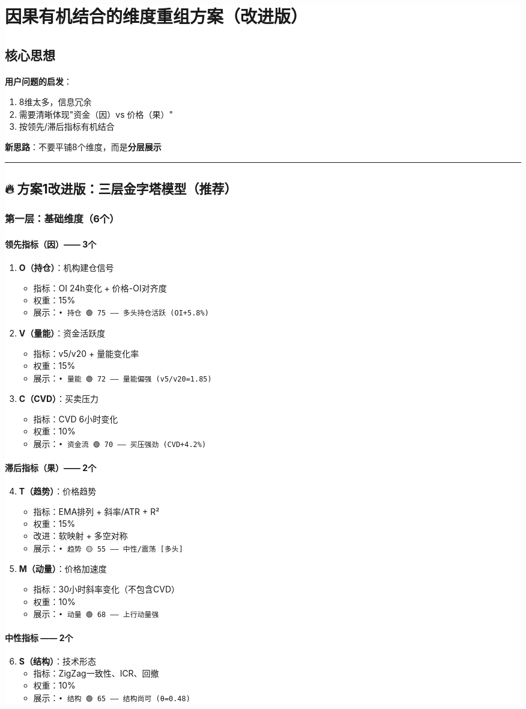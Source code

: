 # 因果有机结合的维度重组方案（改进版）

## 核心思想

**用户问题的启发**：
1. 8维太多，信息冗余
2. 需要清晰体现"资金（因）vs 价格（果）"
3. 按领先/滞后指标有机结合

**新思路**：不要平铺8个维度，而是**分层展示**

---

## 🔥 方案1改进版：三层金字塔模型（推荐）

### 第一层：基础维度（6个）

#### 领先指标（因）—— 3个
1. **O（持仓）**：机构建仓信号
   - 指标：OI 24h变化 + 价格-OI对齐度
   - 权重：15%
   - 展示：`• 持仓 🟢 75 —— 多头持仓活跃 (OI+5.8%)`

2. **V（量能）**：资金活跃度
   - 指标：v5/v20 + 量能变化率
   - 权重：15%
   - 展示：`• 量能 🟢 72 —— 量能偏强 (v5/v20=1.85)`

3. **C（CVD）**：买卖压力
   - 指标：CVD 6小时变化
   - 权重：10%
   - 展示：`• 资金流 🟢 70 —— 买压强劲 (CVD+4.2%)`

#### 滞后指标（果）—— 2个
4. **T（趋势）**：价格趋势
   - 指标：EMA排列 + 斜率/ATR + R²
   - 权重：15%
   - 改进：软映射 + 多空对称
   - 展示：`• 趋势 🟡 55 —— 中性/震荡 [多头]`

5. **M（动量）**：价格加速度
   - 指标：30小时斜率变化（不包含CVD）
   - 权重：10%
   - 展示：`• 动量 🟢 68 —— 上行动量强`

#### 中性指标 —— 2个
6. **S（结构）**：技术形态
   - 指标：ZigZag一致性、ICR、回撤
   - 权重：10%
   - 展示：`• 结构 🟢 65 —— 结构尚可 (θ=0.48)`

